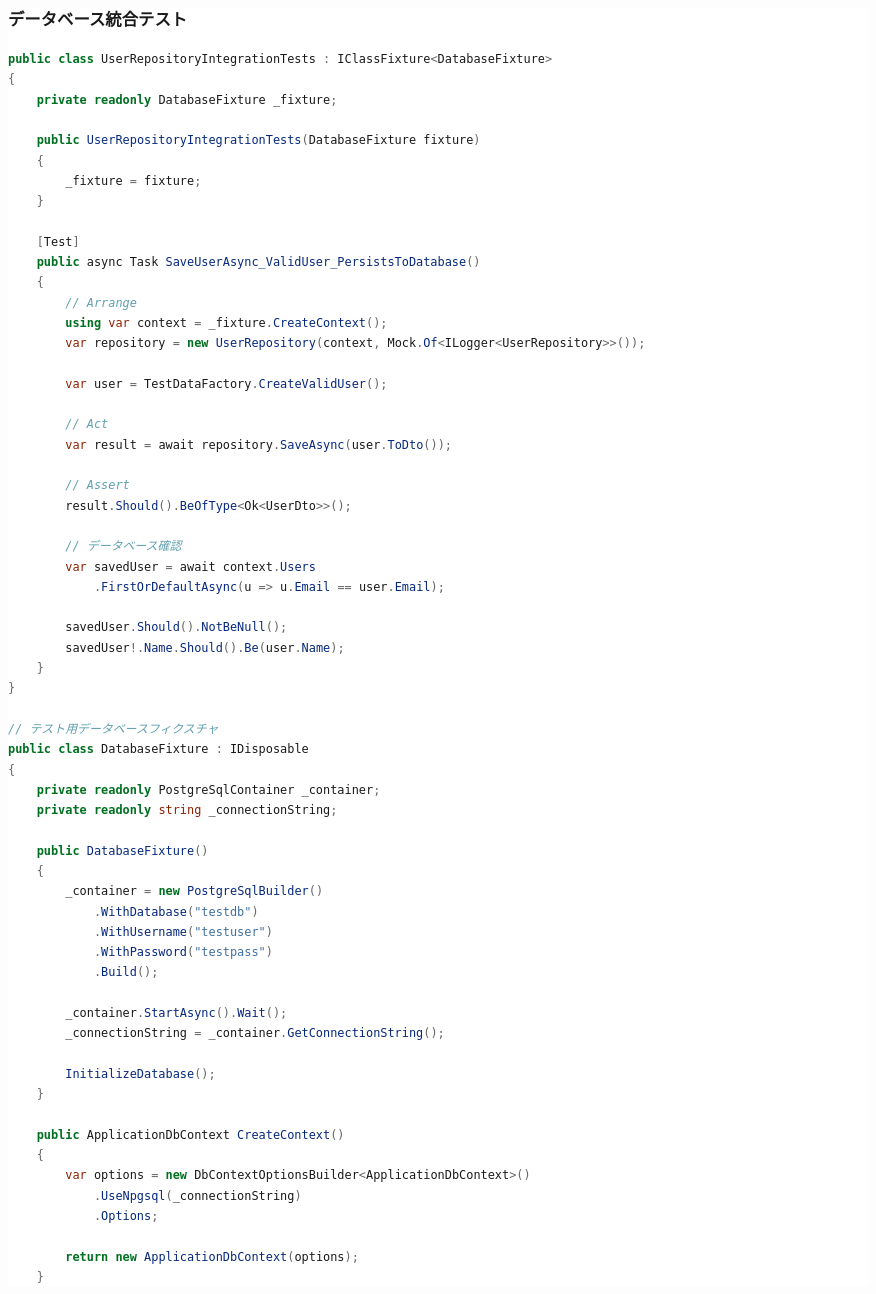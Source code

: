 ### データベース統合テスト
```csharp
public class UserRepositoryIntegrationTests : IClassFixture<DatabaseFixture>
{
    private readonly DatabaseFixture _fixture;

    public UserRepositoryIntegrationTests(DatabaseFixture fixture)
    {
        _fixture = fixture;
    }

    [Test]
    public async Task SaveUserAsync_ValidUser_PersistsToDatabase()
    {
        // Arrange
        using var context = _fixture.CreateContext();
        var repository = new UserRepository(context, Mock.Of<ILogger<UserRepository>>());
        
        var user = TestDataFactory.CreateValidUser();
        
        // Act
        var result = await repository.SaveAsync(user.ToDto());
        
        // Assert
        result.Should().BeOfType<Ok<UserDto>>();
        
        // データベース確認
        var savedUser = await context.Users
            .FirstOrDefaultAsync(u => u.Email == user.Email);
        
        savedUser.Should().NotBeNull();
        savedUser!.Name.Should().Be(user.Name);
    }
}

// テスト用データベースフィクスチャ
public class DatabaseFixture : IDisposable
{
    private readonly PostgreSqlContainer _container;
    private readonly string _connectionString;

    public DatabaseFixture()
    {
        _container = new PostgreSqlBuilder()
            .WithDatabase("testdb")
            .WithUsername("testuser")
            .WithPassword("testpass")
            .Build();

        _container.StartAsync().Wait();
        _connectionString = _container.GetConnectionString();
        
        InitializeDatabase();
    }

    public ApplicationDbContext CreateContext()
    {
        var options = new DbContextOptionsBuilder<ApplicationDbContext>()
            .UseNpgsql(_connectionString)
            .Options;
            
        return new ApplicationDbContext(options);
    }
```
